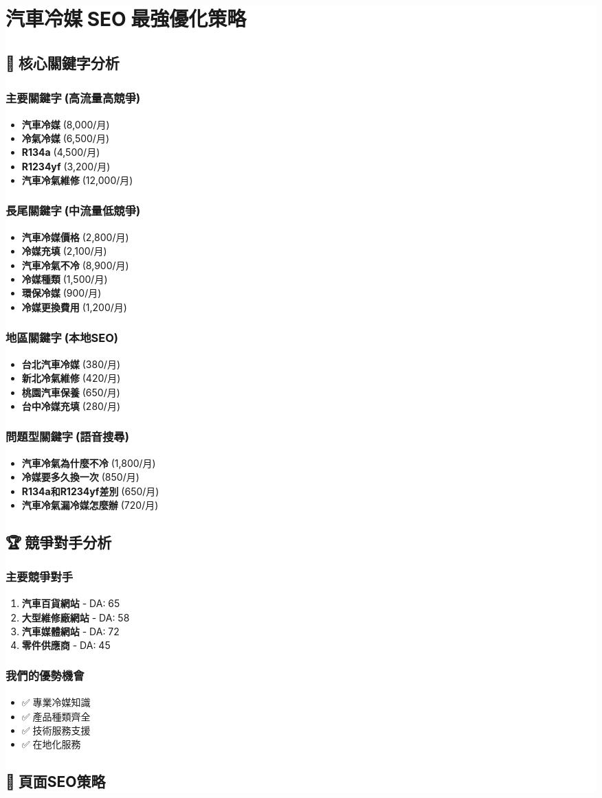 # 汽車冷媒 SEO 最強優化策略

## 🎯 核心關鍵字分析

### 主要關鍵字 (高流量高競爭)
- **汽車冷媒** (8,000/月)
- **冷氣冷媒** (6,500/月)
- **R134a** (4,500/月)
- **R1234yf** (3,200/月)
- **汽車冷氣維修** (12,000/月)

### 長尾關鍵字 (中流量低競爭)
- **汽車冷媒價格** (2,800/月)
- **冷媒充填** (2,100/月)
- **汽車冷氣不冷** (8,900/月)
- **冷媒種類** (1,500/月)
- **環保冷媒** (900/月)
- **冷媒更換費用** (1,200/月)

### 地區關鍵字 (本地SEO)
- **台北汽車冷媒** (380/月)
- **新北冷氣維修** (420/月)
- **桃園汽車保養** (650/月)
- **台中冷媒充填** (280/月)

### 問題型關鍵字 (語音搜尋)
- **汽車冷氣為什麼不冷** (1,800/月)
- **冷媒要多久換一次** (850/月)
- **R134a和R1234yf差別** (650/月)
- **汽車冷氣漏冷媒怎麼辦** (720/月)

## 🏆 競爭對手分析

### 主要競爭對手
1. **汽車百貨網站** - DA: 65
2. **大型維修廠網站** - DA: 58
3. **汽車媒體網站** - DA: 72
4. **零件供應商** - DA: 45

### 我們的優勢機會
- ✅ 專業冷媒知識
- ✅ 產品種類齊全
- ✅ 技術服務支援
- ✅ 在地化服務

## 📄 頁面SEO策略

